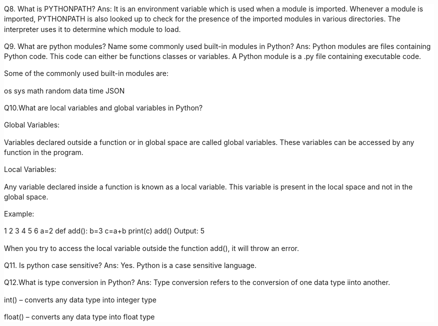 Q8. What is PYTHONPATH?
Ans: It is an environment variable which is used when a module is imported. Whenever a module is imported, PYTHONPATH is also looked up to check for the presence of the imported modules in various directories. The interpreter uses it to determine which module to load.

Q9. What are python modules? Name some commonly used built-in modules in Python?
Ans: Python modules are files containing Python code. This code can either be functions classes or variables. A Python module is a .py file containing executable code.

Some of the commonly used built-in modules are:

os
sys
math
random
data time
JSON

Q10.What are local variables and global variables in Python?

Global Variables:

Variables declared outside a function or in global space are called global variables. These variables can be accessed by any function in the program.

Local Variables:

Any variable declared inside a function is known as a local variable. This variable is present in the local space and not in the global space.

Example:

1
2
3
4
5
6
a=2
def add():
b=3
c=a+b
print(c)
add()
Output: 5

When you try to access the local variable outside the function add(), it will throw an error.

Q11. Is python case sensitive?
Ans: Yes. Python is a case sensitive language.

Q12.What is type conversion in Python?
Ans: Type conversion refers to the conversion of one data type iinto another.

int() – converts any data type into integer type

float() – converts any data type into float type
